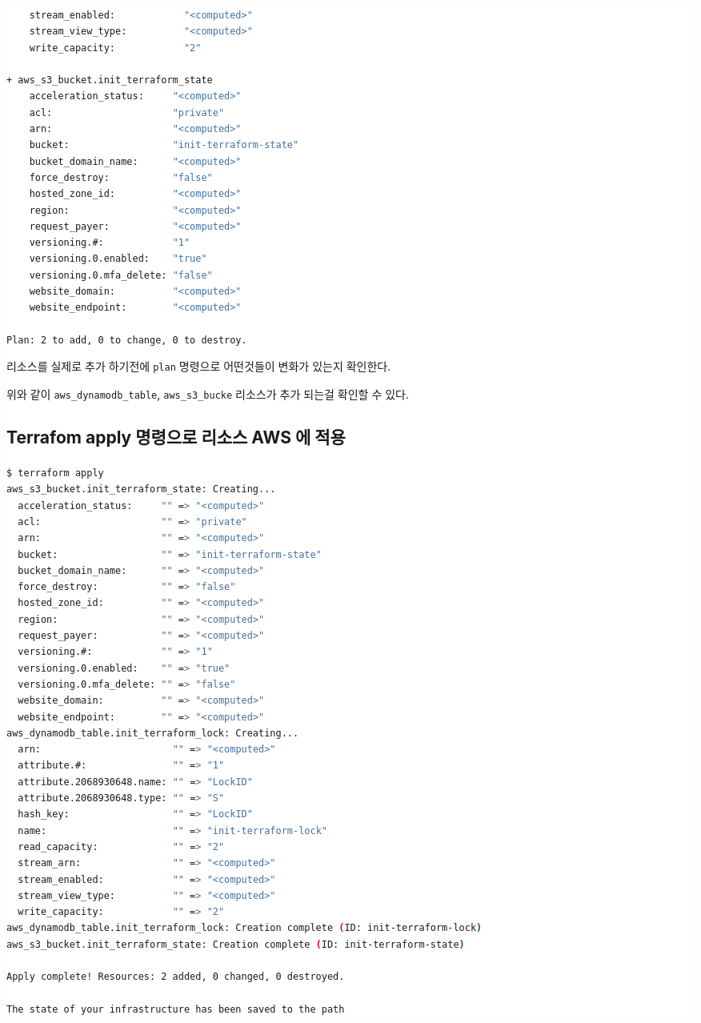 ```bash
    stream_enabled:            "<computed>"
    stream_view_type:          "<computed>"
    write_capacity:            "2"

+ aws_s3_bucket.init_terraform_state
    acceleration_status:     "<computed>"
    acl:                     "private"
    arn:                     "<computed>"
    bucket:                  "init-terraform-state"
    bucket_domain_name:      "<computed>"
    force_destroy:           "false"
    hosted_zone_id:          "<computed>"
    region:                  "<computed>"
    request_payer:           "<computed>"
    versioning.#:            "1"
    versioning.0.enabled:    "true"
    versioning.0.mfa_delete: "false"
    website_domain:          "<computed>"
    website_endpoint:        "<computed>"

Plan: 2 to add, 0 to change, 0 to destroy.
```

리소스를 실제로 추가 하기전에 `plan` 명령으로 어떤것들이 변화가 있는지 확인한다.

위와 같이 `aws_dynamodb_table`, `aws_s3_bucke` 리소스가 추가 되는걸 확인할 수 있다.

## Terrafom apply 명령으로 리소스 AWS 에 적용

```bash
$ terraform apply
aws_s3_bucket.init_terraform_state: Creating...
  acceleration_status:     "" => "<computed>"
  acl:                     "" => "private"
  arn:                     "" => "<computed>"
  bucket:                  "" => "init-terraform-state"
  bucket_domain_name:      "" => "<computed>"
  force_destroy:           "" => "false"
  hosted_zone_id:          "" => "<computed>"
  region:                  "" => "<computed>"
  request_payer:           "" => "<computed>"
  versioning.#:            "" => "1"
  versioning.0.enabled:    "" => "true"
  versioning.0.mfa_delete: "" => "false"
  website_domain:          "" => "<computed>"
  website_endpoint:        "" => "<computed>"
aws_dynamodb_table.init_terraform_lock: Creating...
  arn:                       "" => "<computed>"
  attribute.#:               "" => "1"
  attribute.2068930648.name: "" => "LockID"
  attribute.2068930648.type: "" => "S"
  hash_key:                  "" => "LockID"
  name:                      "" => "init-terraform-lock"
  read_capacity:             "" => "2"
  stream_arn:                "" => "<computed>"
  stream_enabled:            "" => "<computed>"
  stream_view_type:          "" => "<computed>"
  write_capacity:            "" => "2"
aws_dynamodb_table.init_terraform_lock: Creation complete (ID: init-terraform-lock)
aws_s3_bucket.init_terraform_state: Creation complete (ID: init-terraform-state)

Apply complete! Resources: 2 added, 0 changed, 0 destroyed.

The state of your infrastructure has been saved to the path
```